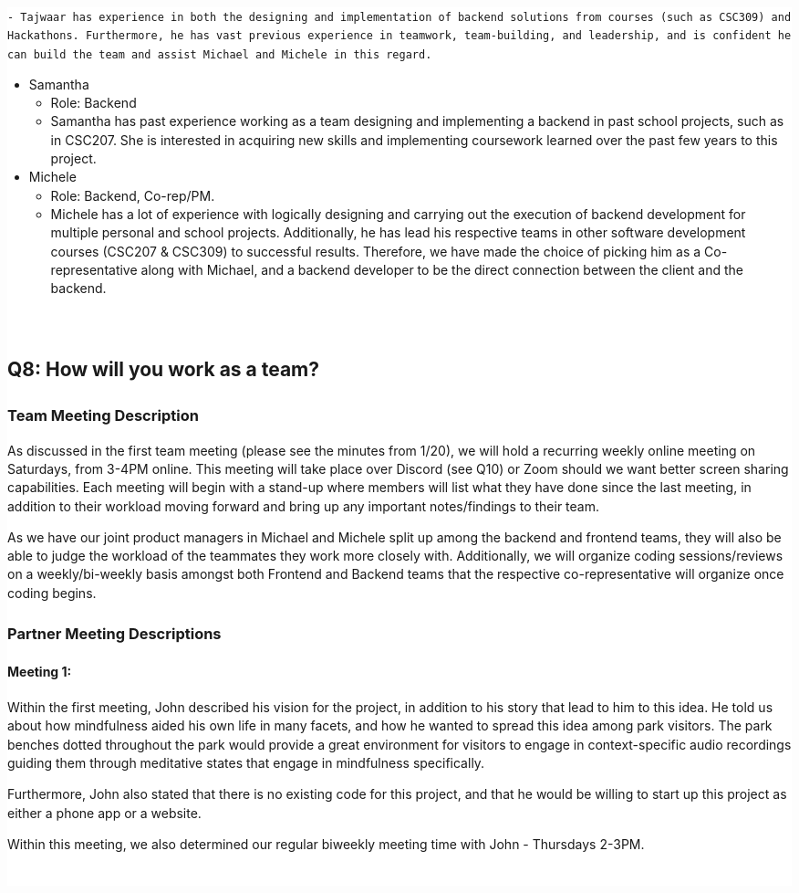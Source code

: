     - Tajwaar has experience in both the designing and implementation of backend solutions from courses (such as CSC309) and Hackathons. Furthermore, he has vast previous experience in teamwork, team-building, and leadership, and is confident he can build the team and assist Michael and Michele in this regard.
 * Samantha 
    - Role: Backend
    - Samantha has past experience working as a team designing and implementing a backend in past school projects, such as in CSC207. She is interested in acquiring new skills and implementing coursework learned over the past few years to this project.   
 * Michele
   - Role: Backend, Co-rep/PM.
   - Michele has a lot of experience with logically designing and carrying out the execution of backend development for multiple personal and school projects. Additionally, he has lead his respective teams in other software development courses (CSC207 & CSC309) to successful results. Therefore, we have made the choice of picking him as a Co-representative along with Michael, and a backend developer to be the direct connection between the client and the backend.

&nbsp;
&nbsp;
&nbsp;

## Q8: How will you work as a team?



### Team Meeting Description
As discussed in the first team meeting (please see the minutes from 1/20), we will hold a recurring weekly online meeting on Saturdays, from 3-4PM online. This meeting will take place over Discord (see Q10) or Zoom should we want better screen sharing capabilities. Each meeting will begin with a stand-up where members will list what they have done since the last meeting, in addition to their workload moving forward and bring up any important notes/findings to their team. 

As we have our joint product managers in Michael and Michele split up among the backend and frontend teams, they will also be able to judge the workload of the teammates they work more closely with. Additionally, we will organize coding sessions/reviews on a weekly/bi-weekly basis amongst both Frontend and Backend teams that the respective co-representative will organize once coding begins.

### Partner Meeting Descriptions

  #### Meeting 1:

  Within the first meeting, John described his vision for the project, in addition to his story that lead to him to this idea. He told us about how mindfulness aided his own life in many facets, and how he wanted to spread this idea among park visitors. The park benches dotted throughout the park would provide a great environment for visitors to engage in context-specific audio recordings guiding them through meditative states that engage in mindfulness specifically.

  Furthermore, John also stated that there is no existing code for this project, and that he would be willing to start up this project as either a phone app or a website.

  Within this meeting, we also determined our regular biweekly meeting time with John - Thursdays 2-3PM.

  &nbsp;
